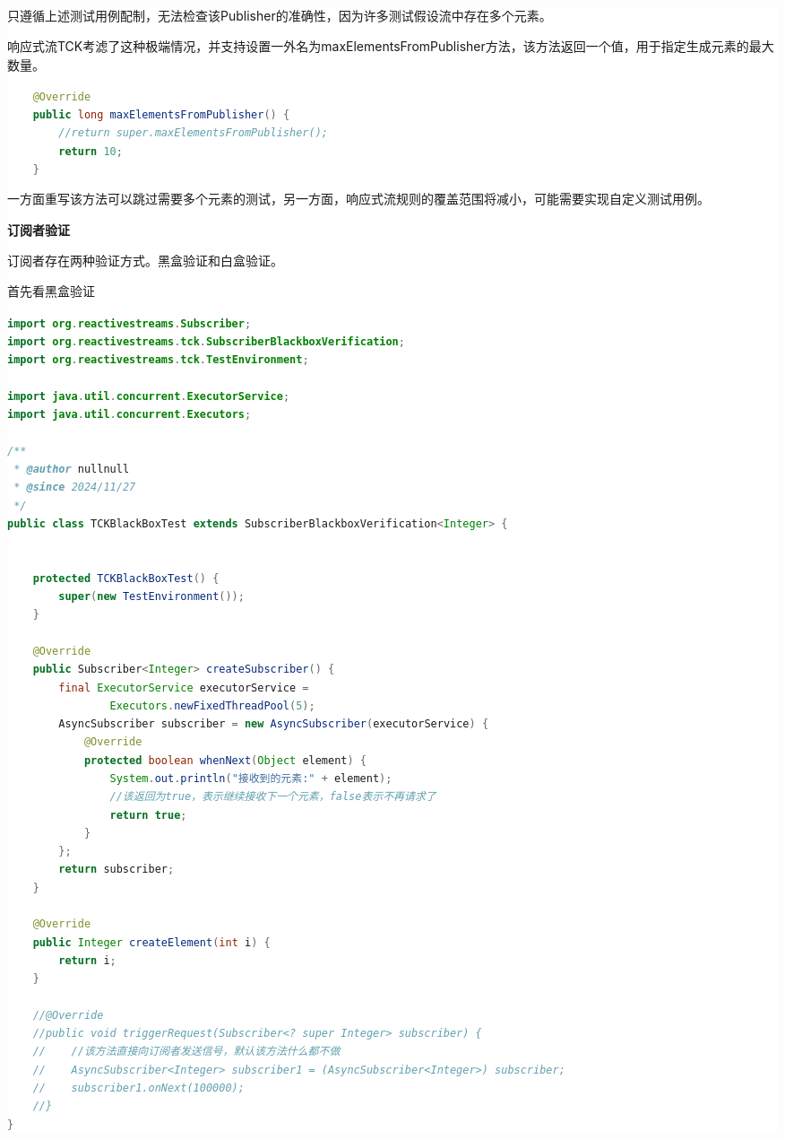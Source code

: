 只遵循上述测试用例配制，无法检查该Publisher的准确性，因为许多测试假设流中存在多个元素。

响应式流TCK考滤了这种极端情况，并支持设置一外名为maxElementsFromPublisher方法，该方法返回一个值，用于指定生成元素的最大数量。

```java
    @Override
    public long maxElementsFromPublisher() {
        //return super.maxElementsFromPublisher();
        return 10;
    }
```

一方面重写该方法可以跳过需要多个元素的测试，另一方面，响应式流规则的覆盖范围将减小，可能需要实现自定义测试用例。

**订阅者验证**

订阅者存在两种验证方式。黑盒验证和白盒验证。

首先看黑盒验证

```java
import org.reactivestreams.Subscriber;
import org.reactivestreams.tck.SubscriberBlackboxVerification;
import org.reactivestreams.tck.TestEnvironment;

import java.util.concurrent.ExecutorService;
import java.util.concurrent.Executors;

/**
 * @author nullnull
 * @since 2024/11/27
 */
public class TCKBlackBoxTest extends SubscriberBlackboxVerification<Integer> {


    protected TCKBlackBoxTest() {
        super(new TestEnvironment());
    }

    @Override
    public Subscriber<Integer> createSubscriber() {
        final ExecutorService executorService =
                Executors.newFixedThreadPool(5);
        AsyncSubscriber subscriber = new AsyncSubscriber(executorService) {
            @Override
            protected boolean whenNext(Object element) {
                System.out.println("接收到的元素:" + element);
                //该返回为true，表示继续接收下一个元素，false表示不再请求了
                return true;
            }
        };
        return subscriber;
    }

    @Override
    public Integer createElement(int i) {
        return i;
    }

    //@Override
    //public void triggerRequest(Subscriber<? super Integer> subscriber) {
    //    //该方法直接向订阅者发送信号，默认该方法什么都不做
    //    AsyncSubscriber<Integer> subscriber1 = (AsyncSubscriber<Integer>) subscriber;
    //    subscriber1.onNext(100000);
    //}
}
```
